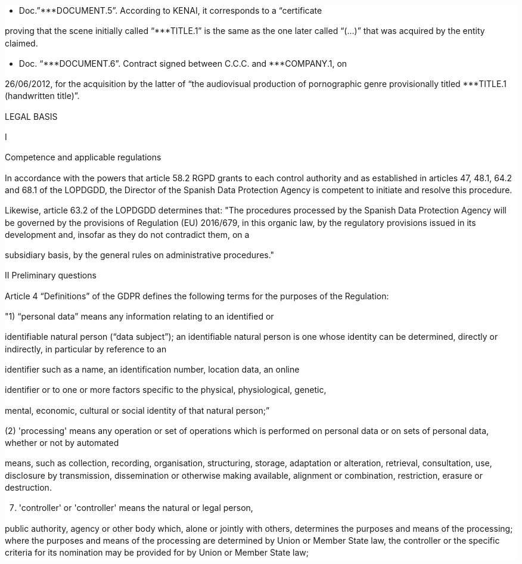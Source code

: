 - Doc.”\*\*\*DOCUMENT.5”. According to KENAI, it corresponds to a “certificate

proving that the scene initially called “\*\*\*TITLE.1” is the
same as the one later called “(...)” that was acquired by the
entity claimed.

- Doc. “\*\*\*DOCUMENT.6”. Contract signed between C.C.C. and \*\*\*COMPANY.1, on

26/06/2012, for the acquisition by the latter of “the audiovisual
production of pornographic genre provisionally titled \*\*\*TITLE.1
(handwritten title)”.

LEGAL BASIS

I

Competence and applicable regulations

In accordance with the powers that article 58.2 RGPD grants to each control
authority and as established in articles 47, 48.1, 64.2 and 68.1 of the LOPDGDD,
the Director of the Spanish Data Protection Agency is competent to
initiate and resolve this procedure.

Likewise, article 63.2 of the LOPDGDD determines that: "The procedures
processed by the Spanish Data Protection Agency will be governed by the provisions
of Regulation (EU) 2016/679, in this organic law, by the regulatory provisions
issued in its development and, insofar as they do not contradict them, on a

subsidiary basis, by the general rules on administrative procedures."

II
Preliminary questions

Article 4 “Definitions” of the GDPR defines the following terms for the purposes of the
Regulation:

"1) “personal data” means any information relating to an identified or

identifiable natural person (“data subject”); an identifiable natural person is one
whose identity can be determined, directly or indirectly, in particular by reference to an

identifier such as a name, an identification number, location data, an online

identifier or to one or more factors specific to the physical, physiological, genetic,

mental, economic, cultural or social identity of that natural person;”

(2) 'processing' means any operation or set of operations which is performed on
personal data or on sets of personal data, whether or not by automated

means, such as collection, recording, organisation, structuring,
storage, adaptation or alteration, retrieval, consultation, use,
disclosure by transmission, dissemination or otherwise making available,
alignment or combination, restriction, erasure or destruction.

7) 'controller' or 'controller' means the natural or legal person,

public authority, agency or other body which, alone or jointly with others,
determines the purposes and means of the processing; where the purposes and means of the
processing are determined by Union or Member State law, the controller or the
specific criteria for its nomination may be provided for by Union or Member State law;
